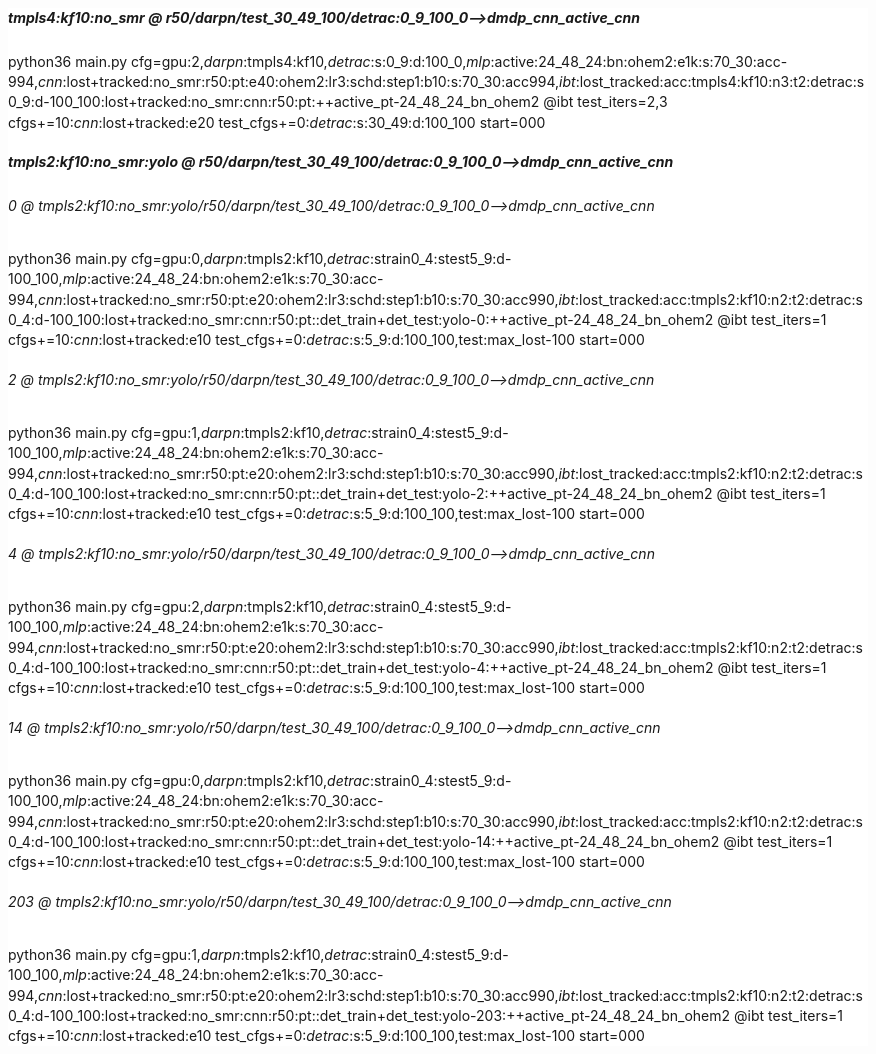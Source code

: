 <a id="tmpls4_kf10_no_smr___r50_darpn_test_30_49_100_detrac_0_9_100_0_"></a>
##### tmpls4:kf10:no_smr       @ r50/darpn/test_30_49_100/detrac:0_9_100_0-->dmdp_cnn_active_cnn

python36 main.py cfg=gpu:2,_darpn_:tmpls4:kf10,_detrac_:s:0_9:d:100_0,_mlp_:active:24_48_24:bn:ohem2:e1k:s:70_30:acc-994,_cnn_:lost+tracked:no_smr:r50:pt:e40:ohem2:lr3:schd:step1:b10:s:70_30:acc994,_ibt_:lost_tracked:acc:tmpls4:kf10:n3:t2:detrac:s0_9:d-100_100:lost+tracked:no_smr:cnn:r50:pt:++active_pt-24_48_24_bn_ohem2 @ibt test_iters=2,3 cfgs+=10:_cnn_:lost+tracked:e20 test_cfgs+=0:_detrac_:s:30_49:d:100_100 start=000

<a id="tmpls2_kf10_no_smr_yolo___r50_darpn_test_30_49_100_detrac_0_9_100_0_"></a>
##### tmpls2:kf10:no_smr:yolo       @ r50/darpn/test_30_49_100/detrac:0_9_100_0-->dmdp_cnn_active_cnn

<a id="0___tmpls2_kf10_no_smr_yolo_r50_darpn_test_30_49_100_detrac_0_9_100_0_"></a>
###### 0       @ tmpls2:kf10:no_smr:yolo/r50/darpn/test_30_49_100/detrac:0_9_100_0-->dmdp_cnn_active_cnn
python36 main.py cfg=gpu:0,_darpn_:tmpls2:kf10,_detrac_:strain0_4:stest5_9:d-100_100,_mlp_:active:24_48_24:bn:ohem2:e1k:s:70_30:acc-994,_cnn_:lost+tracked:no_smr:r50:pt:e20:ohem2:lr3:schd:step1:b10:s:70_30:acc990,_ibt_:lost_tracked:acc:tmpls2:kf10:n2:t2:detrac:s0_4:d-100_100:lost+tracked:no_smr:cnn:r50:pt::det_train+det_test:yolo-0:++active_pt-24_48_24_bn_ohem2 @ibt test_iters=1 cfgs+=10:_cnn_:lost+tracked:e10 test_cfgs+=0:_detrac_:s:5_9:d:100_100,test:max_lost-100 start=000

<a id="2___tmpls2_kf10_no_smr_yolo_r50_darpn_test_30_49_100_detrac_0_9_100_0_"></a>
###### 2       @ tmpls2:kf10:no_smr:yolo/r50/darpn/test_30_49_100/detrac:0_9_100_0-->dmdp_cnn_active_cnn
python36 main.py cfg=gpu:1,_darpn_:tmpls2:kf10,_detrac_:strain0_4:stest5_9:d-100_100,_mlp_:active:24_48_24:bn:ohem2:e1k:s:70_30:acc-994,_cnn_:lost+tracked:no_smr:r50:pt:e20:ohem2:lr3:schd:step1:b10:s:70_30:acc990,_ibt_:lost_tracked:acc:tmpls2:kf10:n2:t2:detrac:s0_4:d-100_100:lost+tracked:no_smr:cnn:r50:pt::det_train+det_test:yolo-2:++active_pt-24_48_24_bn_ohem2 @ibt test_iters=1 cfgs+=10:_cnn_:lost+tracked:e10 test_cfgs+=0:_detrac_:s:5_9:d:100_100,test:max_lost-100 start=000

<a id="4___tmpls2_kf10_no_smr_yolo_r50_darpn_test_30_49_100_detrac_0_9_100_0_"></a>
###### 4       @ tmpls2:kf10:no_smr:yolo/r50/darpn/test_30_49_100/detrac:0_9_100_0-->dmdp_cnn_active_cnn
python36 main.py cfg=gpu:2,_darpn_:tmpls2:kf10,_detrac_:strain0_4:stest5_9:d-100_100,_mlp_:active:24_48_24:bn:ohem2:e1k:s:70_30:acc-994,_cnn_:lost+tracked:no_smr:r50:pt:e20:ohem2:lr3:schd:step1:b10:s:70_30:acc990,_ibt_:lost_tracked:acc:tmpls2:kf10:n2:t2:detrac:s0_4:d-100_100:lost+tracked:no_smr:cnn:r50:pt::det_train+det_test:yolo-4:++active_pt-24_48_24_bn_ohem2 @ibt test_iters=1 cfgs+=10:_cnn_:lost+tracked:e10 test_cfgs+=0:_detrac_:s:5_9:d:100_100,test:max_lost-100 start=000

<a id="14___tmpls2_kf10_no_smr_yolo_r50_darpn_test_30_49_100_detrac_0_9_100_0_"></a>
###### 14       @ tmpls2:kf10:no_smr:yolo/r50/darpn/test_30_49_100/detrac:0_9_100_0-->dmdp_cnn_active_cnn
python36 main.py cfg=gpu:0,_darpn_:tmpls2:kf10,_detrac_:strain0_4:stest5_9:d-100_100,_mlp_:active:24_48_24:bn:ohem2:e1k:s:70_30:acc-994,_cnn_:lost+tracked:no_smr:r50:pt:e20:ohem2:lr3:schd:step1:b10:s:70_30:acc990,_ibt_:lost_tracked:acc:tmpls2:kf10:n2:t2:detrac:s0_4:d-100_100:lost+tracked:no_smr:cnn:r50:pt::det_train+det_test:yolo-14:++active_pt-24_48_24_bn_ohem2 @ibt test_iters=1 cfgs+=10:_cnn_:lost+tracked:e10 test_cfgs+=0:_detrac_:s:5_9:d:100_100,test:max_lost-100 start=000

<a id="203___tmpls2_kf10_no_smr_yolo_r50_darpn_test_30_49_100_detrac_0_9_100_0_"></a>
###### 203       @ tmpls2:kf10:no_smr:yolo/r50/darpn/test_30_49_100/detrac:0_9_100_0-->dmdp_cnn_active_cnn
python36 main.py cfg=gpu:1,_darpn_:tmpls2:kf10,_detrac_:strain0_4:stest5_9:d-100_100,_mlp_:active:24_48_24:bn:ohem2:e1k:s:70_30:acc-994,_cnn_:lost+tracked:no_smr:r50:pt:e20:ohem2:lr3:schd:step1:b10:s:70_30:acc990,_ibt_:lost_tracked:acc:tmpls2:kf10:n2:t2:detrac:s0_4:d-100_100:lost+tracked:no_smr:cnn:r50:pt::det_train+det_test:yolo-203:++active_pt-24_48_24_bn_ohem2 @ibt test_iters=1 cfgs+=10:_cnn_:lost+tracked:e10 test_cfgs+=0:_detrac_:s:5_9:d:100_100,test:max_lost-100 start=000
